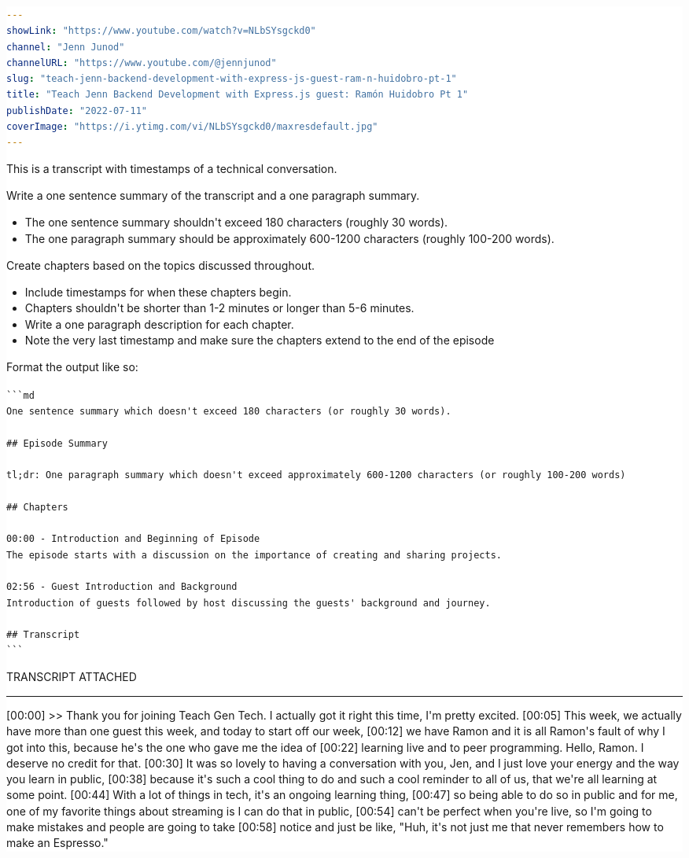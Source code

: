 ```yaml
---
showLink: "https://www.youtube.com/watch?v=NLbSYsgckd0"
channel: "Jenn Junod"
channelURL: "https://www.youtube.com/@jennjunod"
slug: "teach-jenn-backend-development-with-express-js-guest-ram-n-huidobro-pt-1"
title: "Teach Jenn Backend Development with Express.js guest: Ramón Huidobro Pt 1"
publishDate: "2022-07-11"
coverImage: "https://i.ytimg.com/vi/NLbSYsgckd0/maxresdefault.jpg"
---
```


This is a transcript with timestamps of a technical conversation.

Write a one sentence summary of the transcript and a one paragraph summary.
  - The one sentence summary shouldn't exceed 180 characters (roughly 30 words).
  - The one paragraph summary should be approximately 600-1200 characters (roughly 100-200 words).

Create chapters based on the topics discussed throughout.
  - Include timestamps for when these chapters begin.
  - Chapters shouldn't be shorter than 1-2 minutes or longer than 5-6 minutes.
  - Write a one paragraph description for each chapter.
  - Note the very last timestamp and make sure the chapters extend to the end of the episode

Format the output like so:

    ```md
    One sentence summary which doesn't exceed 180 characters (or roughly 30 words).

    ## Episode Summary
    
    tl;dr: One paragraph summary which doesn't exceed approximately 600-1200 characters (or roughly 100-200 words)

    ## Chapters
    
    00:00 - Introduction and Beginning of Episode
    The episode starts with a discussion on the importance of creating and sharing projects.
    
    02:56 - Guest Introduction and Background
    Introduction of guests followed by host discussing the guests' background and journey.

    ## Transcript
    ```

TRANSCRIPT ATTACHED

---

[00:00] >> Thank you for joining Teach Gen Tech. I actually got it right this time, I'm pretty excited.
[00:05] This week, we actually have more than one guest this week, and today to start off our week,
[00:12] we have Ramon and it is all Ramon's fault of why I got into this, because he's the one who gave me the idea of
[00:22] learning live and to peer programming. Hello, Ramon. I deserve no credit for that.
[00:30] It was so lovely to having a conversation with you, Jen, and I just love your energy and the way you learn in public,
[00:38] because it's such a cool thing to do and such a cool reminder to all of us, that we're all learning at some point.
[00:44] With a lot of things in tech, it's an ongoing learning thing,
[00:47] so being able to do so in public and for me, one of my favorite things about streaming is I can do that in public,
[00:54] can't be perfect when you're live, so I'm going to make mistakes and people are going to take
[00:58] notice and just be like, "Huh, it's not just me that never remembers how to make an Espresso."
